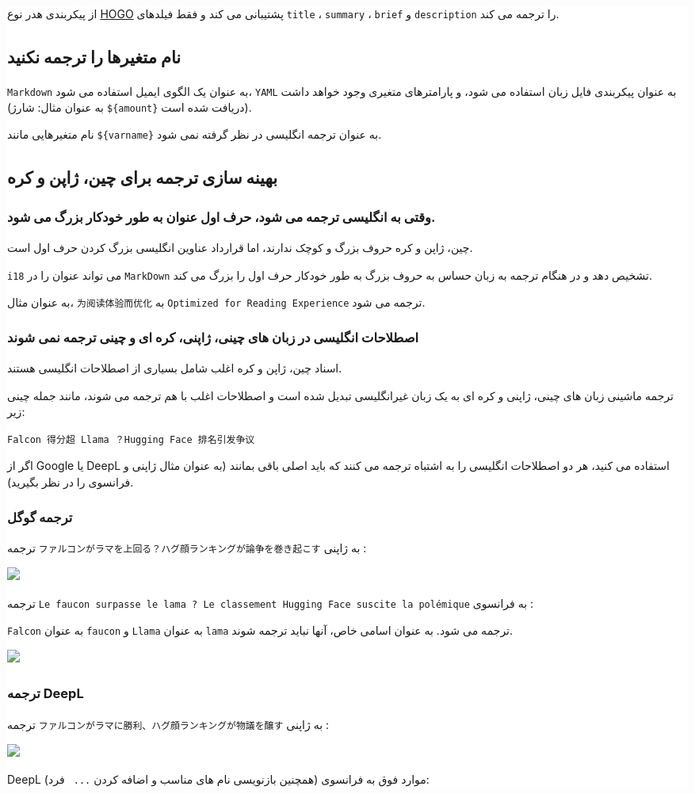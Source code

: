 از پیکربندی هدر نوع [HOGO](https://github.com/gohugoio/hugo) پشتیبانی می کند و فقط فیلدهای `title` ، `summary` ، `brief` و `description` را ترجمه می کند.

## نام متغیرها را ترجمه نکنید

`Markdown` به عنوان یک الگوی ایمیل استفاده می شود، `YAML` به عنوان پیکربندی فایل زبان استفاده می شود، و پارامترهای متغیری وجود خواهد داشت (به عنوان مثال: شارژ `${amount}` دریافت شده است).

نام متغیرهایی مانند `${varname}` به عنوان ترجمه انگلیسی در نظر گرفته نمی شود.

## بهینه سازی ترجمه برای چین، ژاپن و کره

### وقتی به انگلیسی ترجمه می شود، حرف اول عنوان به طور خودکار بزرگ می شود.

چین، ژاپن و کره حروف بزرگ و کوچک ندارند، اما قرارداد عناوین انگلیسی بزرگ کردن حرف اول است.

`i18` می تواند عنوان را در `MarkDown` تشخیص دهد و در هنگام ترجمه به زبان حساس به حروف بزرگ به طور خودکار حرف اول را بزرگ می کند.

به عنوان مثال، `为阅读体验而优化` به `Optimized for Reading Experience` ترجمه می شود.

### اصطلاحات انگلیسی در زبان های چینی، ژاپنی، کره ای و چینی ترجمه نمی شوند

اسناد چین، ژاپن و کره اغلب شامل بسیاری از اصطلاحات انگلیسی هستند.

ترجمه ماشینی زبان های چینی، ژاپنی و کره ای به یک زبان غیرانگلیسی تبدیل شده است و اصطلاحات اغلب با هم ترجمه می شوند، مانند جمله چینی زیر:

`Falcon 得分超 Llama ？Hugging Face 排名引发争议`

اگر از Google یا DeepL استفاده می کنید، هر دو اصطلاحات انگلیسی را به اشتباه ترجمه می کنند که باید اصلی باقی بمانند (به عنوان مثال ژاپنی و فرانسوی را در نظر بگیرید).

### ترجمه گوگل

ترجمه `ファルコンがラマを上回る？ハグ顔ランキングが論争を巻き起こす` به ژاپنی :

![](//p.3ti.site/1720199391.avif)

ترجمه `Le faucon surpasse le lama ? Le classement Hugging Face suscite la polémique` به فرانسوی :

`Falcon` به عنوان `faucon` و `Llama` به عنوان `lama` ترجمه می شود. به عنوان اسامی خاص، آنها نباید ترجمه شوند.

![](//p.3ti.site/1720199451.avif)

### ترجمه DeepL

ترجمه `ファルコンがラマに勝利、ハグ顔ランキングが物議を醸す` به ژاپنی :

![](//p.3ti.site/1720199550.avif)

DeepL موارد فوق به فرانسوی (همچنین بازنویسی نام های مناسب و اضافه کردن `... ` فرد):
